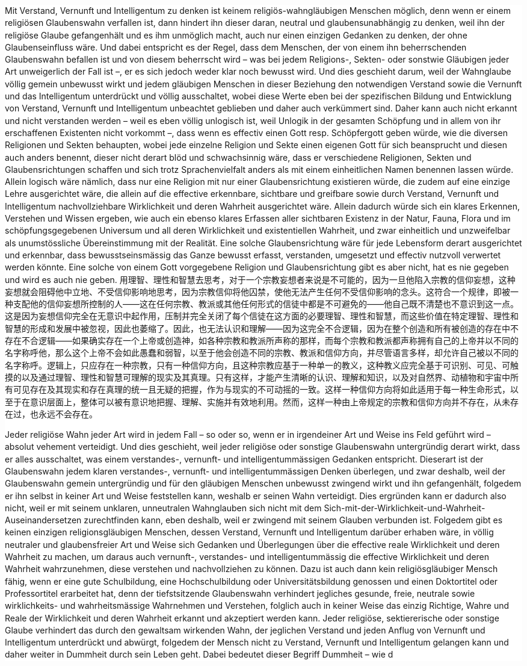 Mit Verstand, Vernunft und Intelligentum zu denken ist keinem religiös-wahngläubigen Menschen möglich, denn wenn er einem religiösen Glaubenswahn verfallen ist, dann hindert ihn dieser daran, neutral und glaubensunabhängig zu denken, weil ihn der religiöse Glaube gefangenhält und es ihm unmöglich macht, auch nur einen einzigen Gedanken zu denken, der ohne Glaubenseinfluss wäre. Und dabei entspricht es der Regel, dass dem Menschen, der von einem ihn beherrschenden Glaubenswahn befallen ist und von diesem beherrscht wird – was bei jedem Religions-, Sekten- oder sonstwie Gläubigen jeder Art unweigerlich der Fall ist –, er es sich jedoch weder klar noch bewusst wird. Und dies geschieht darum, weil der Wahnglaube völlig gemein unbewusst wirkt und jedem gläubigen Menschen in dieser Beziehung den notwendigen Verstand sowie die Vernunft und das Intelligentum unterdrückt und völlig ausschaltet, wobei diese Werte eben bei der spezifischen Bildung und Entwicklung von Verstand, Vernunft und Intelligentum unbeachtet geblieben und daher auch verkümmert sind. Daher kann auch nicht erkannt und nicht verstanden werden – weil es eben völlig unlogisch ist, weil Unlogik in der gesamten Schöpfung und in allem von ihr erschaffenen Existenten nicht vorkommt –, dass wenn es effectiv einen Gott resp. Schöpfergott geben würde, wie die diversen Religionen und Sekten behaupten, wobei jede einzelne Religion und Sekte einen eigenen Gott für sich beansprucht und diesen auch anders benennt, dieser nicht derart blöd und schwachsinnig wäre, dass er verschiedene Religionen, Sekten und Glaubensrichtungen schaffen und sich trotz Sprachenvielfalt anders als mit einem einheitlichen Namen benennen lassen würde. Allein logisch wäre nämlich, dass nur eine Religion mit nur einer Glaubensrichtung existieren würde, die zudem auf eine einzige Lehre ausgerichtet wäre, die allein auf die effective erkennbare, sichtbare und greifbare sowie durch Verstand, Vernunft und Intelligentum nachvollziehbare Wirklichkeit und deren Wahrheit ausgerichtet wäre. Allein dadurch würde sich ein klares Erkennen, Verstehen und Wissen ergeben, wie auch ein ebenso klares Erfassen aller sichtbaren Existenz in der Natur, Fauna, Flora und im schöpfungsgegebenen Universum und all deren Wirklichkeit und existentiellen Wahrheit, und zwar einheitlich und unzweifelbar als unumstössliche Übereinstimmung mit der Realität. Eine solche Glaubensrichtung wäre für jede Lebensform derart ausgerichtet und erkennbar, dass bewusstseinsmässig das Ganze bewusst erfasst, verstanden, umgesetzt und effectiv nutzvoll verwertet werden könnte. Eine solche von einem Gott vorgegebene Religion und Glaubensrichtung gibt es aber nicht, hat es nie gegeben und wird es auch nie geben.
用理智、理性和智慧去思考，对于一个宗教妄想者来说是不可能的，因为一旦他陷入宗教的信仰妄想，这种妄想就会阻碍他中立地、不受信仰影响地思考，因为宗教信仰将他囚禁，使他无法产生任何不受信仰影响的念头。这符合一个规律，即被一种支配他的信仰妄想所控制的人——这在任何宗教、教派或其他任何形式的信徒中都是不可避免的——他自己既不清楚也不意识到这一点。这是因为妄想信仰完全在无意识中起作用，压制并完全关闭了每个信徒在这方面的必要理智、理性和智慧，而这些价值在特定理智、理性和智慧的形成和发展中被忽视，因此也萎缩了。因此，也无法认识和理解——因为这完全不合逻辑，因为在整个创造和所有被创造的存在中不存在不合逻辑——如果确实存在一个上帝或创造神，如各种宗教和教派所声称的那样，而每个宗教和教派都声称拥有自己的上帝并以不同的名字称呼他，那么这个上帝不会如此愚蠢和弱智，以至于他会创造不同的宗教、教派和信仰方向，并尽管语言多样，却允许自己被以不同的名字称呼。逻辑上，只应存在一种宗教，只有一种信仰方向，且这种宗教应基于一种单一的教义，这种教义应完全基于可识别、可见、可触摸的以及通过理智、理性和智慧可理解的现实及其真理。只有这样，才能产生清晰的认识、理解和知识，以及对自然界、动植物和宇宙中所有可见存在及其现实和存在真理的统一且无疑的把握，作为与现实的不可动摇的一致。这样一种信仰方向将如此适用于每一种生命形式，以至于在意识层面上，整体可以被有意识地把握、理解、实施并有效地利用。然而，这样一种由上帝规定的宗教和信仰方向并不存在，从未存在过，也永远不会存在。

Jeder religiöse Wahn jeder Art wird in jedem Fall – so oder so, wenn er in irgendeiner Art und Weise ins Feld geführt wird – absolut vehement verteidigt. Und dies geschieht, weil jeder religiöse oder sonstige Glaubenswahn untergründig derart wirkt, dass er alles ausschaltet, was einem verstandes-, vernunft- und intelligentummässigen Gedanken entspricht. Dieserart ist der Glaubenswahn jedem klaren verstandes-, vernunft- und intelligentummässigen Denken überlegen, und zwar deshalb, weil der Glaubenswahn gemein untergründig und für den gläubigen Menschen unbewusst zwingend wirkt und ihn gefangenhält, folgedem er ihn selbst in keiner Art und Weise feststellen kann, weshalb er seinen Wahn verteidigt. Dies ergründen kann er dadurch also nicht, weil er mit seinem unklaren, unneutralen Wahnglauben sich nicht mit dem Sich-mit-der-Wirklichkeit-und-Wahrheit-Auseinandersetzen zurechtfinden kann, eben deshalb, weil er zwingend mit seinem Glauben verbunden ist. Folgedem gibt es keinen einzigen religionsgläubigen Menschen, dessen Verstand, Vernunft und Intelligentum darüber erhaben wäre, in völlig neutraler und glaubensfreier Art und Weise sich Gedanken und Überlegungen über die effective reale Wirklichkeit und deren Wahrheit zu machen, um daraus auch vernunft-, verstandes- und intelligentummässig die effective Wirklichkeit und deren Wahrheit wahrzunehmen, diese verstehen und nachvollziehen zu können. Dazu ist auch dann kein religiösgläubiger Mensch fähig, wenn er eine gute Schulbildung, eine Hochschulbildung oder Universitätsbildung genossen und einen Doktortitel oder Professortitel erarbeitet hat, denn der tiefstsitzende Glaubenswahn verhindert jegliches gesunde, freie, neutrale sowie wirklichkeits- und wahrheitsmässige Wahrnehmen und Verstehen, folglich auch in keiner Weise das einzig Richtige, Wahre und Reale der Wirklichkeit und deren Wahrheit erkannt und akzeptiert werden kann. Jeder religiöse, sektiererische oder sonstige Glaube verhindert das durch den gewaltsam wirkenden Wahn, der jeglichen Verstand und jeden Anflug von Vernunft und Intelligentum unterdrückt und abwürgt, folgedem der Mensch nicht zu Verstand, Vernunft und Intelligentum gelangen kann und daher weiter in Dummheit durch sein Leben geht. Dabei bedeutet dieser Begriff Dummheit – wie d